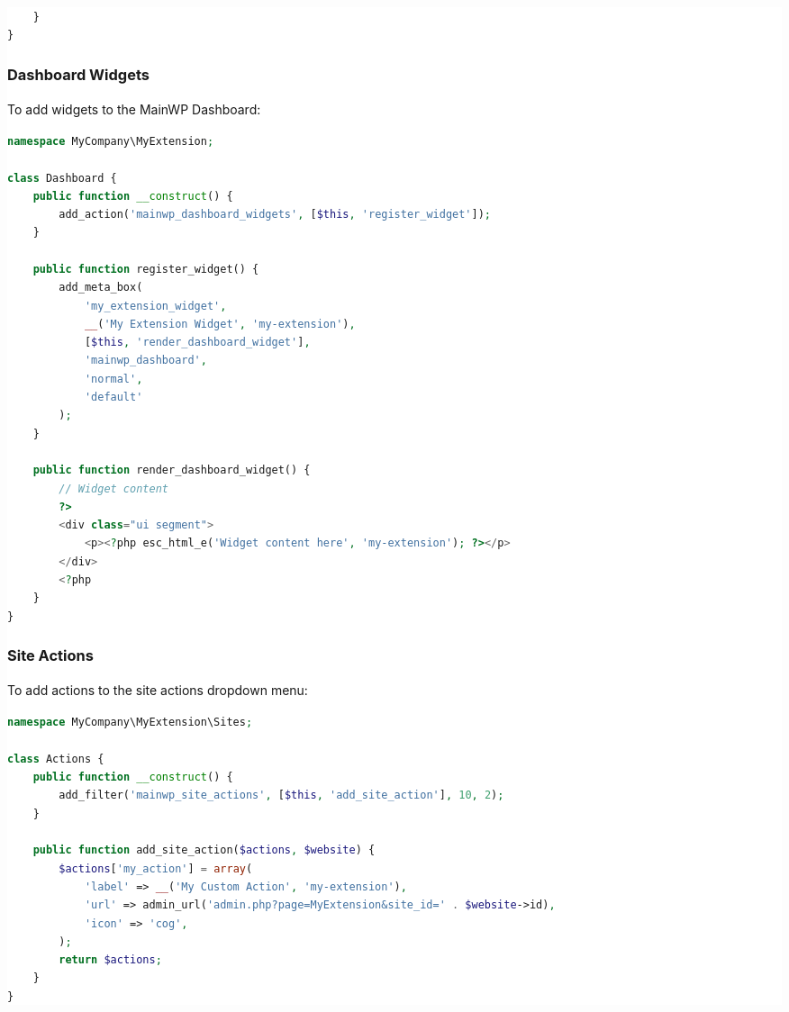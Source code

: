 ```php
    }
}
```

### Dashboard Widgets

To add widgets to the MainWP Dashboard:

```php
namespace MyCompany\MyExtension;

class Dashboard {
    public function __construct() {
        add_action('mainwp_dashboard_widgets', [$this, 'register_widget']);
    }

    public function register_widget() {
        add_meta_box(
            'my_extension_widget',
            __('My Extension Widget', 'my-extension'),
            [$this, 'render_dashboard_widget'],
            'mainwp_dashboard',
            'normal',
            'default'
        );
    }

    public function render_dashboard_widget() {
        // Widget content
        ?>
        <div class="ui segment">
            <p><?php esc_html_e('Widget content here', 'my-extension'); ?></p>
        </div>
        <?php
    }
}
```

### Site Actions

To add actions to the site actions dropdown menu:

```php
namespace MyCompany\MyExtension\Sites;

class Actions {
    public function __construct() {
        add_filter('mainwp_site_actions', [$this, 'add_site_action'], 10, 2);
    }

    public function add_site_action($actions, $website) {
        $actions['my_action'] = array(
            'label' => __('My Custom Action', 'my-extension'),
            'url' => admin_url('admin.php?page=MyExtension&site_id=' . $website->id),
            'icon' => 'cog',
        );
        return $actions;
    }
}
```
